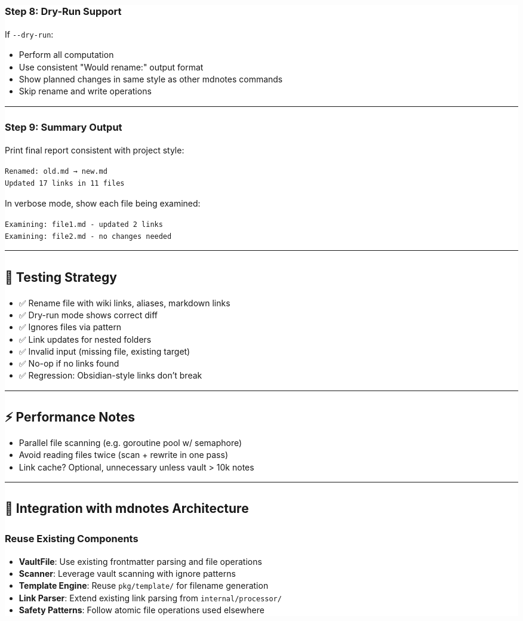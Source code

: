 
### Step 8: Dry-Run Support

If `--dry-run`:

- Perform all computation
- Use consistent "Would rename:" output format
- Show planned changes in same style as other mdnotes commands
- Skip rename and write operations

---

### Step 9: Summary Output

Print final report consistent with project style:

```
Renamed: old.md → new.md
Updated 17 links in 11 files
```

In verbose mode, show each file being examined:
```
Examining: file1.md - updated 2 links
Examining: file2.md - no changes needed
```

---

## 🧪 Testing Strategy

- ✅ Rename file with wiki links, aliases, markdown links
- ✅ Dry-run mode shows correct diff
- ✅ Ignores files via pattern
- ✅ Link updates for nested folders
- ✅ Invalid input (missing file, existing target)
- ✅ No-op if no links found
- ✅ Regression: Obsidian-style links don’t break

---

## ⚡ Performance Notes

- Parallel file scanning (e.g. goroutine pool w/ semaphore)
- Avoid reading files twice (scan + rewrite in one pass)
- Link cache? Optional, unnecessary unless vault > 10k notes

---

## 🔗 Integration with mdnotes Architecture

### Reuse Existing Components

- **VaultFile**: Use existing frontmatter parsing and file operations
- **Scanner**: Leverage vault scanning with ignore patterns
- **Template Engine**: Reuse `pkg/template/` for filename generation
- **Link Parser**: Extend existing link parsing from `internal/processor/`
- **Safety Patterns**: Follow atomic file operations used elsewhere
